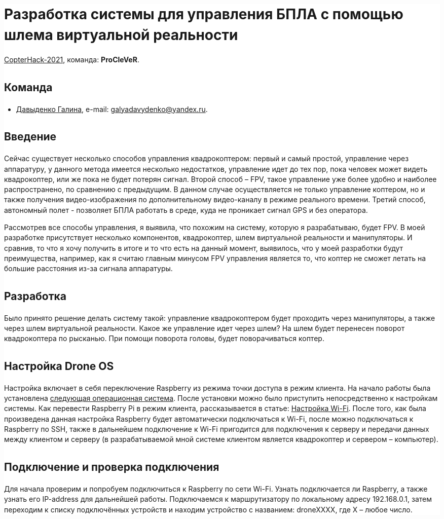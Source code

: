 # Разработка системы для управления БПЛА с помощью шлема виртуальной реальности

[CopterHack-2021](copterhack2021.md), команда: **ProCleVeR**.

## Команда

- [Давыденко Галина](https://github.com/GalinaDa), e-mail: [galyadavydenko@yandex.ru](mailto:galyadavydenko@yandex.ru).

## Введение

Сейчас существует несколько способов управления квадрокоптером: первый и самый простой, управление через аппаратуру, у данного метода имеется несколько недостатков, управление идет до тех пор, пока человек может видеть квадрокоптер, или же пока не будет потерян сигнал. Второй способ – FPV, такое управление уже более удобно и наиболее распространено, по сравнению с предыдущим. В данном случае осуществляется не только управление коптером, но и также получения видео-изображения по дополнительному видео-каналу в режиме реального времени. Третий способ, автономный полет - позволяет БПЛА работать в среде, куда не проникает сигнал GPS и без оператора.

Рассмотрев все способы управления, я выявила, что похожим на систему, которую я разрабатываю, будет FPV. В моей разработке присутствует несколько компонентов, квадрокоптер, шлем виртуальной реальности и манипуляторы. И сравнив, то что я хочу получить в итоге и то что есть на данный момент, выявилось, что у моей разработки будут преимущества, например, как я считаю главным минусом FPV управления является то, что коптер не сможет летать на большие расстояния из-за сигнала аппаратуры.

## Разработка

Было принято решение делать систему такой: управление квадрокоптером будет проходить через манипуляторы, а также через шлем виртуальной реальности. Какое же управление идет через шлем? На шлем будет перенесен поворот квадрокоптера по рысканью. При помощи поворота головы, будет поворачиваться коптер.

## Настройка Drone OS

Настройка включает в себя переключение Raspberry из режима точки доступа в режим клиента. На начало работы была установлена [следующая операционная система](https://github.com/CopterExpress/drone). После установки можно было приступить непосредственно к настройкам системы. Как перевести Raspberry Pi в режим клиента, рассказывается в статье: [Настройка Wi-Fi](https://drone.coex.tech/ru/network.html). После того, как была произведена данная настройка Raspberry будет автоматически подключаться к Wi-Fi, после можно подключаться к Raspberry по SSH, также в дальнейшем подключение к Wi-Fi пригодится для подключения к серверу и передачи данных между клиентом и серверу (в разрабатываемой мной системе клиентом является квадрокоптер и сервером – компьютер).

## Подключение и проверка подключения

Для начала проверим и попробуем подключиться к Raspberry по сети Wi-Fi. Узнать подключается ли Raspberry, а также узнать его IP-address для дальнейшей работы. Подключаемся к маршрутизатору по локальному адресу 192.168.0.1, затем переходим к списку подключённых устройств и находим устройство с названием: droneXXXX, где Х – любое число.
